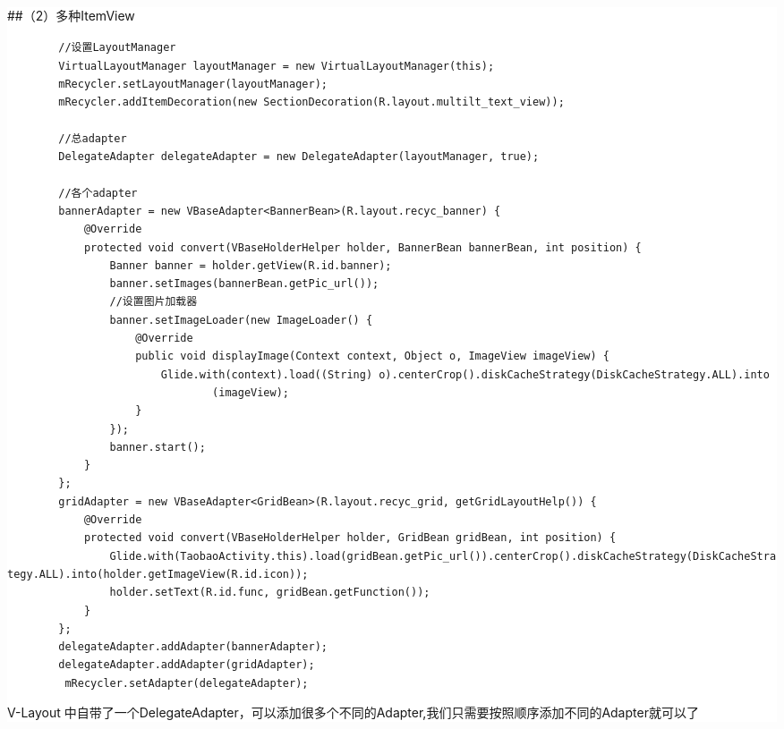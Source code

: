 ##（2）多种ItemView
```
        //设置LayoutManager
        VirtualLayoutManager layoutManager = new VirtualLayoutManager(this);
        mRecycler.setLayoutManager(layoutManager);
        mRecycler.addItemDecoration(new SectionDecoration(R.layout.multilt_text_view));

        //总adapter
        DelegateAdapter delegateAdapter = new DelegateAdapter(layoutManager, true);

        //各个adapter
        bannerAdapter = new VBaseAdapter<BannerBean>(R.layout.recyc_banner) {
            @Override
            protected void convert(VBaseHolderHelper holder, BannerBean bannerBean, int position) {
                Banner banner = holder.getView(R.id.banner);
                banner.setImages(bannerBean.getPic_url());
                //设置图片加载器
                banner.setImageLoader(new ImageLoader() {
                    @Override
                    public void displayImage(Context context, Object o, ImageView imageView) {
                        Glide.with(context).load((String) o).centerCrop().diskCacheStrategy(DiskCacheStrategy.ALL).into
                                (imageView);
                    }
                });
                banner.start();
            }
        };
        gridAdapter = new VBaseAdapter<GridBean>(R.layout.recyc_grid, getGridLayoutHelp()) {
            @Override
            protected void convert(VBaseHolderHelper holder, GridBean gridBean, int position) {
                Glide.with(TaobaoActivity.this).load(gridBean.getPic_url()).centerCrop().diskCacheStrategy(DiskCacheStrategy.ALL).into(holder.getImageView(R.id.icon));
                holder.setText(R.id.func, gridBean.getFunction());
            }
        };
        delegateAdapter.addAdapter(bannerAdapter);
        delegateAdapter.addAdapter(gridAdapter);
         mRecycler.setAdapter(delegateAdapter);
```
V-Layout 中自带了一个DelegateAdapter，可以添加很多个不同的Adapter,我们只需要按照顺序添加不同的Adapter就可以了